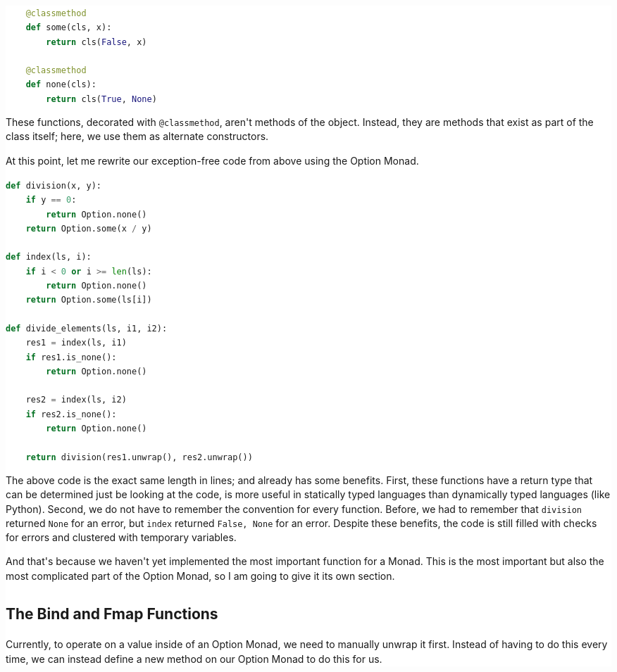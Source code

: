 ```python
    @classmethod
    def some(cls, x):
        return cls(False, x)
    
    @classmethod
    def none(cls):
        return cls(True, None)
```

These functions, decorated with `@classmethod`, aren't methods of the object. Instead, they are methods that exist as part of the class itself; here, we use them as alternate constructors.

At this point, let me rewrite our exception-free code from above using the Option Monad.

```python
def division(x, y):
    if y == 0:
        return Option.none()
    return Option.some(x / y)

def index(ls, i):
    if i < 0 or i >= len(ls):
        return Option.none()
    return Option.some(ls[i])

def divide_elements(ls, i1, i2):
    res1 = index(ls, i1)
    if res1.is_none():
        return Option.none()
    
    res2 = index(ls, i2)
    if res2.is_none():
        return Option.none()
    
    return division(res1.unwrap(), res2.unwrap())
```

The above code is the exact same length in lines; and already has some benefits. First, these functions have a return type that can be determined just be looking at the code, is more useful in statically typed languages than dynamically typed languages (like Python). Second, we do not have to remember the convention for every function. Before, we had to remember that `division` returned `None` for an error, but `index` returned `False, None` for an error. Despite these benefits, the code is still filled with checks for errors and clustered with temporary variables.

And that's because we haven't yet implemented the most important function for a Monad. This is the most important but also the most complicated part of the Option Monad, so I am going to give it its own section.

## The Bind and Fmap Functions

Currently, to operate on a value inside of an Option Monad, we need to manually unwrap it first. Instead of having to do this every time, we can instead define a new method on our Option Monad to do this for us.
